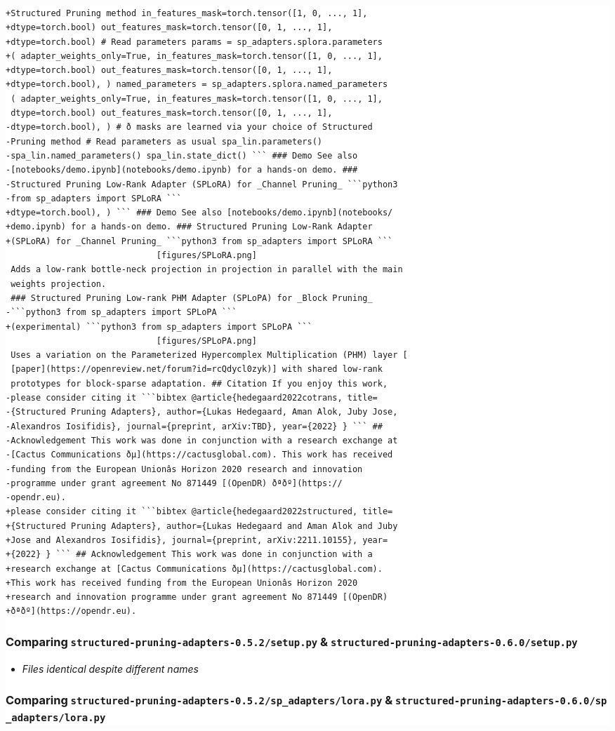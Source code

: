 ```
+Structured Pruning method in_features_mask=torch.tensor([1, 0, ..., 1],
+dtype=torch.bool) out_features_mask=torch.tensor([0, 1, ..., 1],
+dtype=torch.bool) # Read parameters params = sp_adapters.splora.parameters
+( adapter_weights_only=True, in_features_mask=torch.tensor([1, 0, ..., 1],
+dtype=torch.bool) out_features_mask=torch.tensor([0, 1, ..., 1],
+dtype=torch.bool), ) named_parameters = sp_adapters.splora.named_parameters
 ( adapter_weights_only=True, in_features_mask=torch.tensor([1, 0, ..., 1],
 dtype=torch.bool) out_features_mask=torch.tensor([0, 1, ..., 1],
-dtype=torch.bool), ) # ð masks are learned via your choice of Structured
-Pruning method # Read parameters as usual spa_lin.parameters()
-spa_lin.named_parameters() spa_lin.state_dict() ``` ### Demo See also
-[notebooks/demo.ipynb](notebooks/demo.ipynb) for a hands-on demo. ###
-Structured Pruning Low-Rank Adapter (SPLoRA) for _Channel Pruning_ ```python3
-from sp_adapters import SPLoRA ```
+dtype=torch.bool), ) ``` ### Demo See also [notebooks/demo.ipynb](notebooks/
+demo.ipynb) for a hands-on demo. ### Structured Pruning Low-Rank Adapter
+(SPLoRA) for _Channel Pruning_ ```python3 from sp_adapters import SPLoRA ```
                              [figures/SPLoRA.png]
 Adds a low-rank bottle-neck projection in projection in parallel with the main
 weights projection.
 ### Structured Pruning Low-rank PHM Adapter (SPLoPA) for _Block Pruning_
-```python3 from sp_adapters import SPLoPA ```
+(experimental) ```python3 from sp_adapters import SPLoPA ```
                              [figures/SPLoPA.png]
 Uses a variation on the Parameterized Hypercomplex Multiplication (PHM) layer [
 [paper](https://openreview.net/forum?id=rcQdycl0zyk)] with shared low-rank
 prototypes for block-sparse adaptation. ## Citation If you enjoy this work,
-please consider citing it ```bibtex @article{hedegaard2022cotrans, title=
-{Structured Pruning Adapters}, author={Lukas Hedegaard, Aman Alok, Juby Jose,
-Alexandros Iosifidis}, journal={preprint, arXiv:TBD}, year={2022} } ``` ##
-Acknowledgement This work was done in conjunction with a research exchange at
-[Cactus Communications ðµ](https://cactusglobal.com). This work has received
-funding from the European Unionâs Horizon 2020 research and innovation
-programme under grant agreement No 871449 [(OpenDR) ðªðº](https://
-opendr.eu).
+please consider citing it ```bibtex @article{hedegaard2022structured, title=
+{Structured Pruning Adapters}, author={Lukas Hedegaard and Aman Alok and Juby
+Jose and Alexandros Iosifidis}, journal={preprint, arXiv:2211.10155}, year=
+{2022} } ``` ## Acknowledgement This work was done in conjunction with a
+research exchange at [Cactus Communications ðµ](https://cactusglobal.com).
+This work has received funding from the European Unionâs Horizon 2020
+research and innovation programme under grant agreement No 871449 [(OpenDR)
+ðªðº](https://opendr.eu).
```

### Comparing `structured-pruning-adapters-0.5.2/setup.py` & `structured-pruning-adapters-0.6.0/setup.py`

 * *Files identical despite different names*

### Comparing `structured-pruning-adapters-0.5.2/sp_adapters/lora.py` & `structured-pruning-adapters-0.6.0/sp_adapters/lora.py`
